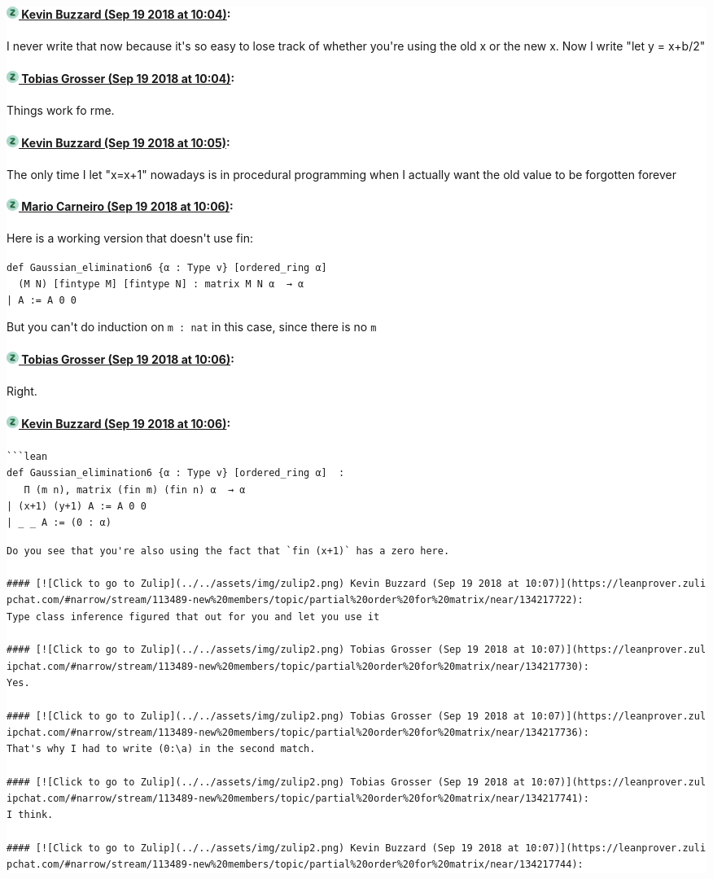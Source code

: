 #### [![Click to go to Zulip](../../assets/img/zulip2.png) Kevin Buzzard (Sep 19 2018 at 10:04)](https://leanprover.zulipchat.com/#narrow/stream/113489-new%20members/topic/partial%20order%20for%20matrix/near/134217638):
I never write that now because it's so easy to lose track of whether you're using the old x or the new x. Now I write "let y = x+b/2"

#### [![Click to go to Zulip](../../assets/img/zulip2.png) Tobias Grosser (Sep 19 2018 at 10:04)](https://leanprover.zulipchat.com/#narrow/stream/113489-new%20members/topic/partial%20order%20for%20matrix/near/134217639):
Things work fo rme.

#### [![Click to go to Zulip](../../assets/img/zulip2.png) Kevin Buzzard (Sep 19 2018 at 10:05)](https://leanprover.zulipchat.com/#narrow/stream/113489-new%20members/topic/partial%20order%20for%20matrix/near/134217663):
The only time I let "x=x+1" nowadays is in procedural programming when I actually want the old value to be forgotten forever

#### [![Click to go to Zulip](../../assets/img/zulip2.png) Mario Carneiro (Sep 19 2018 at 10:06)](https://leanprover.zulipchat.com/#narrow/stream/113489-new%20members/topic/partial%20order%20for%20matrix/near/134217710):
Here is a working version that doesn't use fin:
```
def Gaussian_elimination6 {α : Type v} [ordered_ring α] 
  (M N) [fintype M] [fintype N] : matrix M N α  → α
| A := A 0 0
```
But you can't do induction on `m : nat` in this case, since there is no `m`

#### [![Click to go to Zulip](../../assets/img/zulip2.png) Tobias Grosser (Sep 19 2018 at 10:06)](https://leanprover.zulipchat.com/#narrow/stream/113489-new%20members/topic/partial%20order%20for%20matrix/near/134217715):
Right.

#### [![Click to go to Zulip](../../assets/img/zulip2.png) Kevin Buzzard (Sep 19 2018 at 10:06)](https://leanprover.zulipchat.com/#narrow/stream/113489-new%20members/topic/partial%20order%20for%20matrix/near/134217716):
```quote
```lean
def Gaussian_elimination6 {α : Type v} [ordered_ring α]  :
   Π (m n), matrix (fin m) (fin n) α  → α
| (x+1) (y+1) A := A 0 0
| _ _ A := (0 : α)
```
```
Do you see that you're also using the fact that `fin (x+1)` has a zero here.

#### [![Click to go to Zulip](../../assets/img/zulip2.png) Kevin Buzzard (Sep 19 2018 at 10:07)](https://leanprover.zulipchat.com/#narrow/stream/113489-new%20members/topic/partial%20order%20for%20matrix/near/134217722):
Type class inference figured that out for you and let you use it

#### [![Click to go to Zulip](../../assets/img/zulip2.png) Tobias Grosser (Sep 19 2018 at 10:07)](https://leanprover.zulipchat.com/#narrow/stream/113489-new%20members/topic/partial%20order%20for%20matrix/near/134217730):
Yes.

#### [![Click to go to Zulip](../../assets/img/zulip2.png) Tobias Grosser (Sep 19 2018 at 10:07)](https://leanprover.zulipchat.com/#narrow/stream/113489-new%20members/topic/partial%20order%20for%20matrix/near/134217736):
That's why I had to write (0:\a) in the second match.

#### [![Click to go to Zulip](../../assets/img/zulip2.png) Tobias Grosser (Sep 19 2018 at 10:07)](https://leanprover.zulipchat.com/#narrow/stream/113489-new%20members/topic/partial%20order%20for%20matrix/near/134217741):
I think.

#### [![Click to go to Zulip](../../assets/img/zulip2.png) Kevin Buzzard (Sep 19 2018 at 10:07)](https://leanprover.zulipchat.com/#narrow/stream/113489-new%20members/topic/partial%20order%20for%20matrix/near/134217744):
```
